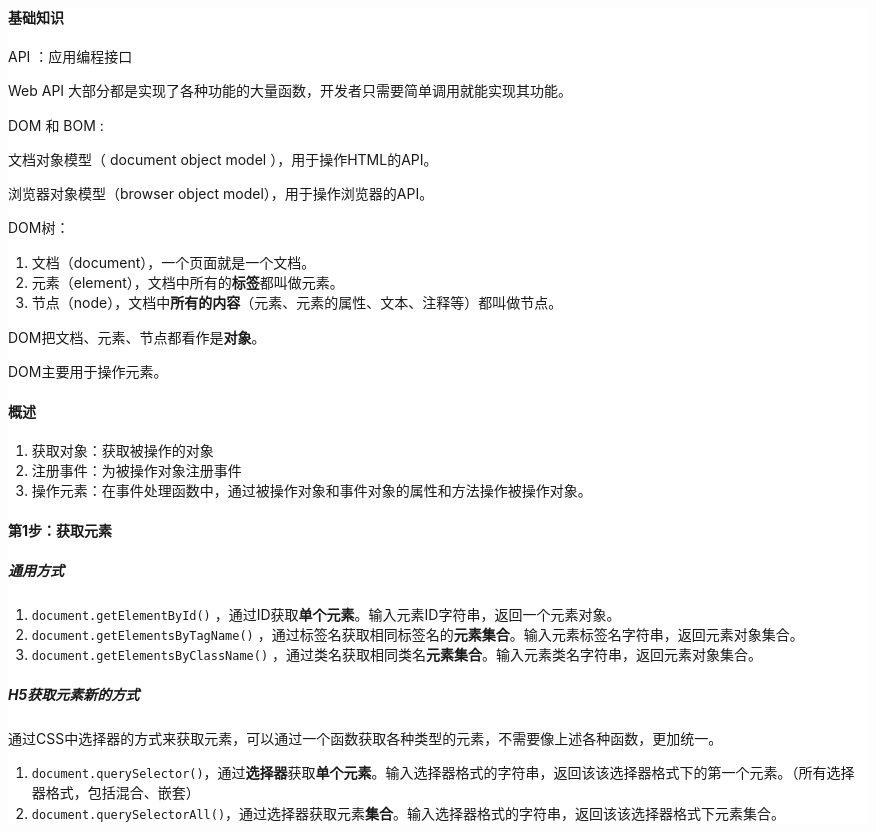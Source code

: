 

#### 基础知识



API ：应用编程接口

Web API 大部分都是实现了各种功能的大量函数，开发者只需要简单调用就能实现其功能。



DOM 和 BOM :

文档对象模型（ document object model ），用于操作HTML的API。

浏览器对象模型（browser object model），用于操作浏览器的API。



DOM树：

1. 文档（document），一个页面就是一个文档。
2. 元素（element），文档中所有的**标签**都叫做元素。
3. 节点（node），文档中**所有的内容**（元素、元素的属性、文本、注释等）都叫做节点。



DOM把文档、元素、节点都看作是**对象**。

DOM主要用于操作元素。





#### 概述



1. 获取对象：获取被操作的对象
2. 注册事件：为被操作对象注册事件
3. 操作元素：在事件处理函数中，通过被操作对象和事件对象的属性和方法操作被操作对象。





#### 第1步：获取元素



##### 通用方式

1. `document.getElementById()` ，通过ID获取**单个元素**。输入元素ID字符串，返回一个元素对象。
2. `document.getElementsByTagName()` ，通过标签名获取相同标签名的**元素集合**。输入元素标签名字符串，返回元素对象集合。
3. `document.getElementsByClassName()` ，通过类名获取相同类名**元素集合**。输入元素类名字符串，返回元素对象集合。



##### H5获取元素新的方式

​        通过CSS中选择器的方式来获取元素，可以通过一个函数获取各种类型的元素，不需要像上述各种函数，更加统一。

1. `document.querySelector()`，通过**选择器**获取**单个元素**。输入选择器格式的字符串，返回该该选择器格式下的第一个元素。（所有选择器格式，包括混合、嵌套）
2. `document.querySelectorAll()`，通过选择器获取元素**集合**。输入选择器格式的字符串，返回该该选择器格式下元素集合。


